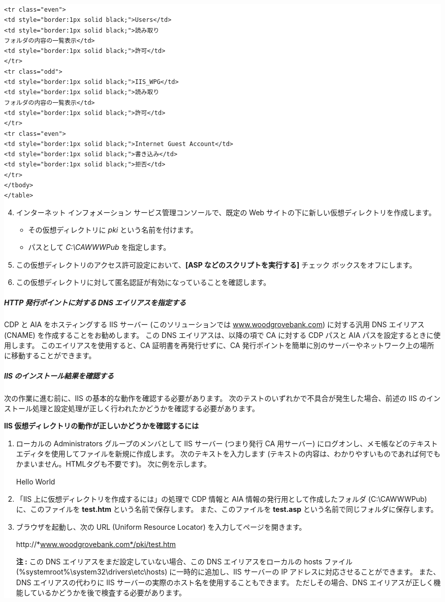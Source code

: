     <tr class="even">
    <td style="border:1px solid black;">Users</td>
    <td style="border:1px solid black;">読み取り
    フォルダの内容の一覧表示</td>
    <td style="border:1px solid black;">許可</td>
    </tr>
    <tr class="odd">
    <td style="border:1px solid black;">IIS_WPG</td>
    <td style="border:1px solid black;">読み取り
    フォルダの内容の一覧表示</td>
    <td style="border:1px solid black;">許可</td>
    </tr>
    <tr class="even">
    <td style="border:1px solid black;">Internet Guest Account</td>
    <td style="border:1px solid black;">書き込み</td>
    <td style="border:1px solid black;">拒否</td>
    </tr>
    </tbody>
    </table>
  
4.  インターネット インフォメーション サービス管理コンソールで、既定の Web サイトの下に新しい仮想ディレクトリを作成します。
  
    -   その仮想ディレクトリに *pki* という名前を付けます。
  
    -   パスとして *C:\\CAWWWPub* を指定します。
  
5.  この仮想ディレクトリのアクセス許可設定において、**\[ASP などのスクリプトを実行する\]** チェック ボックスをオフにします。
  
6.  この仮想ディレクトリに対して匿名認証が有効になっていることを確認します。
  
##### HTTP 発行ポイントに対する DNS エイリアスを指定する
  
CDP と AIA をホスティングする IIS サーバー (このソリューションでは www.woodgrovebank.com) に対する汎用 DNS エイリアス (CNAME) を作成することをお勧めします。 この DNS エイリアスは、以降の項で CA に対する CDP パスと AIA パスを設定するときに使用します。 このエイリアスを使用すると、CA 証明書を再発行せずに、CA 発行ポイントを簡単に別のサーバーやネットワーク上の場所に移動することができます。
  
##### IIS のインストール結果を確認する
  
次の作業に進む前に、IIS の基本的な動作を確認する必要があります。 次のテストのいずれかで不具合が発生した場合、前述の IIS のインストール処理と設定処理が正しく行われたかどうかを確認する必要があります。
  
**IIS 仮想ディレクトリの動作が正しいかどうかを確認するには**
  
1.  ローカルの Administrators グループのメンバとして IIS サーバー (つまり発行 CA 用サーバー) にログオンし、メモ帳などのテキスト エディタを使用してファイルを新規に作成します。 次のテキストを入力します (テキストの内容は、わかりやすいものであれば何でもかまいません。HTMLタグも不要です)。 次に例を示します。
  
    Hello World
  
2.  「IIS 上に仮想ディレクトリを作成するには」の処理で CDP 情報と AIA 情報の発行用として作成したフォルダ (C:\\CAWWWPub) に、このファイルを **test.htm** という名前で保存します。 また、このファイルを **test.asp** という名前で同じフォルダに保存します。
  
3.  ブラウザを起動し、次の URL (Uniform Resource Locator) を入力してページを開きます。
  
    http://*www.woodgrovebank.com*/pki/test.htm
  
    **注 :** この DNS エイリアスをまだ設定していない場合、この DNS エイリアスをローカルの hosts ファイル (%systemroot%\\system32\\drivers\\etc\\hosts) に一時的に追加し、IIS サーバーの IP アドレスに対応させることができます。 また、DNS エイリアスの代わりに IIS サーバーの実際のホスト名を使用することもできます。 ただしその場合、DNS エイリアスが正しく機能しているかどうかを後で検査する必要があります。
  